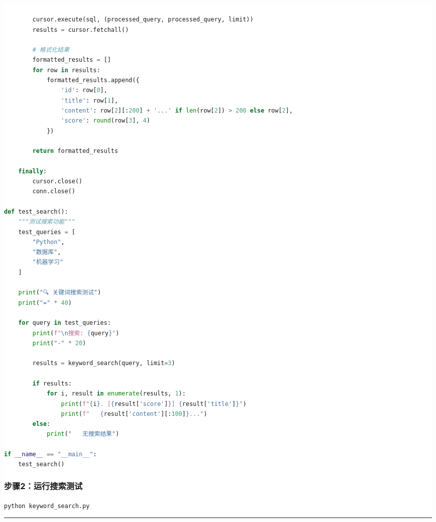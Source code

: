 ```python
        
        cursor.execute(sql, (processed_query, processed_query, limit))
        results = cursor.fetchall()
        
        # 格式化结果
        formatted_results = []
        for row in results:
            formatted_results.append({
                'id': row[0],
                'title': row[1],
                'content': row[2][:200] + '...' if len(row[2]) > 200 else row[2],
                'score': round(row[3], 4)
            })
        
        return formatted_results
    
    finally:
        cursor.close()
        conn.close()

def test_search():
    """测试搜索功能"""
    test_queries = [
        "Python",
        "数据库",
        "机器学习"
    ]
    
    print("🔍 关键词搜索测试")
    print("=" * 40)
    
    for query in test_queries:
        print(f"\n搜索: {query}")
        print("-" * 20)
        
        results = keyword_search(query, limit=3)
        
        if results:
            for i, result in enumerate(results, 1):
                print(f"{i}. [{result['score']}] {result['title']}")
                print(f"   {result['content'][:100]}...")
        else:
            print("   无搜索结果")

if __name__ == "__main__":
    test_search()
```

### 步骤2：运行搜索测试

```bash
python keyword_search.py
```

---